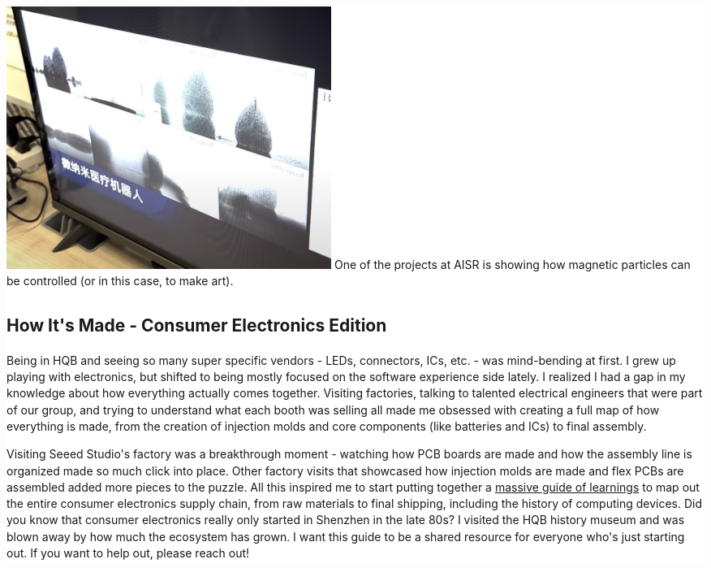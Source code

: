 <img src="images/aisr_work_magnetic.jpeg" width="400">
One of the projects at AISR is showing how magnetic particles can be controlled (or in this case, to make art).



## How It's Made - Consumer Electronics Edition
Being in HQB and seeing so many super specific vendors - LEDs, connectors, ICs, etc. - was mind-bending at first. I grew up playing with electronics, but shifted to being mostly focused on the software experience side lately. I realized I had a gap in my knowledge about how everything actually comes together. Visiting factories, talking to talented electrical engineers that were part of our group, and trying to understand what each booth was selling all made me obsessed with creating a full map of how everything is made, from the creation of injection molds and core components (like batteries and ICs) to final assembly.

Visiting Seeed Studio's factory was a breakthrough moment - watching how PCB boards are made and how the assembly line is organized made so much click into place. Other factory visits that showcased how injection molds are made and flex PCBs are assembled added more pieces to the puzzle. All this inspired me to start putting together a [massive guide of learnings](https://elfin-guan-8f7.notion.site/The-Ultimate-Guide-to-Understanding-Consumer-Electronics-and-Making-Things-17ef7fbeb7fd80d5b5f8ea97d5715da5?pvs=4) to map out the entire consumer electronics supply chain, from raw materials to final shipping, including the history of computing devices. Did you know that consumer electronics really only started in Shenzhen in the late 80s? I visited the HQB history museum and was blown away by how much the ecosystem has grown. I want this guide to be a shared resource for everyone who's just starting out. If you want to help out, please reach out!
